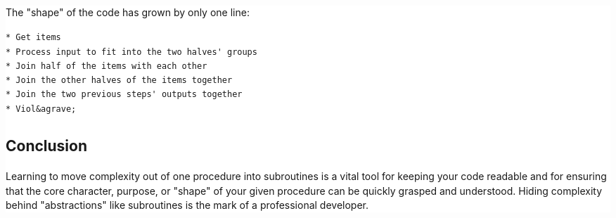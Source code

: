 The "shape" of the code has grown by only one line:

```text
* Get items
* Process input to fit into the two halves' groups
* Join half of the items with each other
* Join the other halves of the items together
* Join the two previous steps' outputs together
* Viol&agrave;
```

## Conclusion

Learning to move complexity out of one procedure into subroutines is a vital
tool for keeping your code readable and for ensuring that the core character,
purpose, or "shape" of your given procedure can be quickly grasped and
understood. Hiding complexity behind "abstractions" like subroutines is the
mark of a professional developer.
